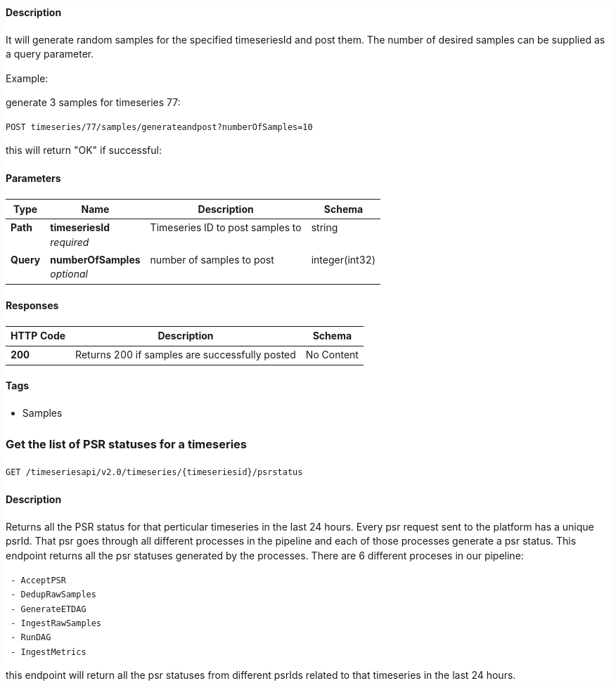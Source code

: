 
#### Description
It will generate random samples for the specified timeseriesId and post them. The number of desired samples can be supplied as a query parameter. 
 
 Example:
 
 generate 3 samples for timeseries 77:   
 
    POST timeseries/77/samples/generateandpost?numberOfSamples=10
    
 this will return "OK" if successful:


#### Parameters

|Type|Name|Description|Schema|
|---|---|---|---|
|**Path**|**timeseriesId**  <br>*required*|Timeseries ID to post samples to|string|
|**Query**|**numberOfSamples**  <br>*optional*|number of samples to post|integer(int32)|


#### Responses

|HTTP Code|Description|Schema|
|---|---|---|
|**200**|Returns 200 if samples are successfully posted|No Content|


#### Tags

* Samples


<a name="timeseriesapiv2-0timeseriesbytimeseriesidpsrstatusget"></a>
### Get the list of PSR statuses for a timeseries
```
GET /timeseriesapi/v2.0/timeseries/{timeseriesid}/psrstatus
```


#### Description
Returns all the PSR status for that perticular timeseries in the last 24 hours. Every psr request sent to the platform has a unique psrId. That psr goes through all different processes in the pipeline and each of those processes generate a psr status. This endpoint returns all the psr statuses generated by the processes. There are 6 different proceses in our pipeline:

     - AcceptPSR
     - DedupRawSamples
     - GenerateETDAG
     - IngestRawSamples
     - RunDAG
     - IngestMetrics

this endpoint will return all the psr statuses from different psrIds related to that timeseries in the last 24 hours. 
 